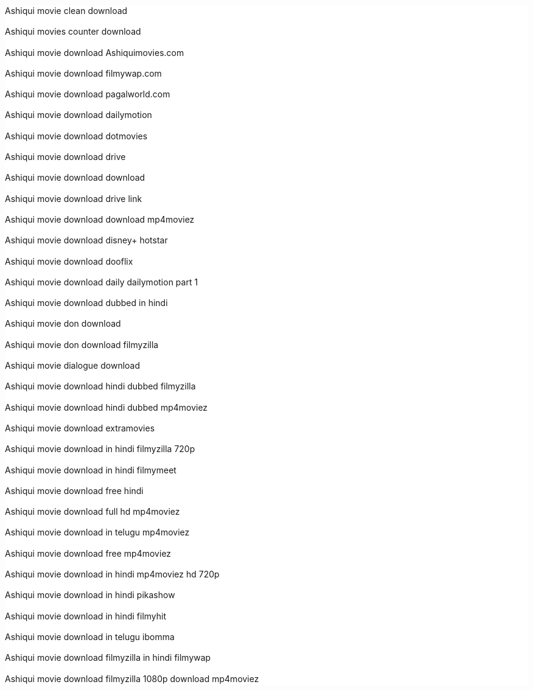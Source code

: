 Ashiqui movie clean download

Ashiqui movies counter download

Ashiqui movie download Ashiquimovies.com

Ashiqui movie download filmywap.com

Ashiqui movie download pagalworld.com

Ashiqui movie download dailymotion

Ashiqui movie download dotmovies

Ashiqui movie download drive

Ashiqui movie download download

Ashiqui movie download drive link

Ashiqui movie download download mp4moviez

Ashiqui movie download disney+ hotstar

Ashiqui movie download dooflix

Ashiqui movie download daily dailymotion part 1

Ashiqui movie download dubbed in hindi

Ashiqui movie don download

Ashiqui movie don download filmyzilla

Ashiqui movie dialogue download

Ashiqui movie download hindi dubbed filmyzilla

Ashiqui movie download hindi dubbed mp4moviez

Ashiqui movie download extramovies

Ashiqui movie download in hindi filmyzilla 720p

Ashiqui movie download in hindi filmymeet

Ashiqui movie download free hindi

Ashiqui movie download full hd mp4moviez

Ashiqui movie download in telugu mp4moviez

Ashiqui movie download free mp4moviez

Ashiqui movie download in hindi mp4moviez hd 720p

Ashiqui movie download in hindi pikashow

Ashiqui movie download in hindi filmyhit

Ashiqui movie download in telugu ibomma

Ashiqui movie download filmyzilla in hindi filmywap

Ashiqui movie download filmyzilla 1080p download mp4moviez
